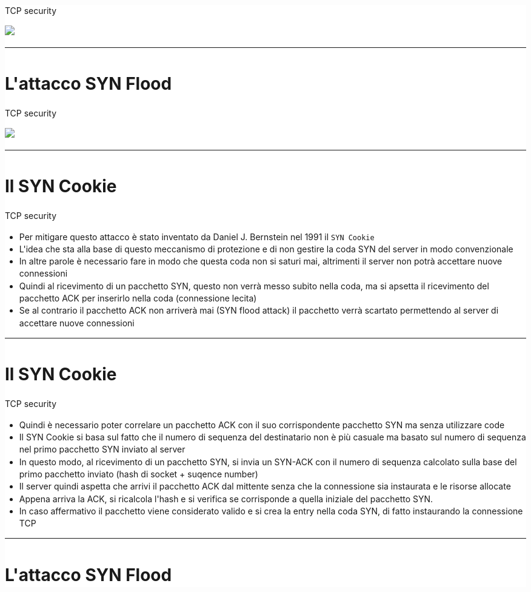TCP security

  <img src="/media/how_syn_flood_work.webp" style="width: 70%; margin:auto;"/>

---

# L'attacco SYN Flood

TCP security

<img src="/media/syn_cookie01.jpg " style="width: 80%; margin:auto;"/>


---

# Il SYN Cookie

TCP security

- Per mitigare questo attacco è stato inventato da Daniel J. Bernstein nel 1991 il `SYN Cookie`
- L'idea che sta alla base di questo meccanismo di protezione e di non gestire la coda SYN del server in modo convenzionale
- In altre parole è necessario fare in modo che questa coda non si saturi mai, altrimenti il server non potrà accettare nuove connessioni
- Quindi al ricevimento di un pacchetto SYN, questo non verrà messo subito nella coda, ma si apsetta il ricevimento del pacchetto ACK per inserirlo nella coda (connessione lecita)
- Se al contrario il pacchetto ACK non arriverà mai (SYN flood attack) il pacchetto verrà scartato permettendo al server di accettare nuove connessioni


---

# Il SYN Cookie

TCP security

- Quindi è necessario poter correlare un pacchetto ACK con il suo corrispondente pacchetto SYN ma senza utilizzare code
- Il SYN Cookie si basa sul fatto che il numero di sequenza del destinatario non è più casuale ma basato sul numero di sequenza nel primo pacchetto SYN inviato al server 
- In questo modo, al ricevimento di un pacchetto SYN, si invia un SYN-ACK con il numero di sequenza calcolato sulla base del primo pacchetto inviato (hash di socket + suqence number)
- Il server quindi aspetta che arrivi il pacchetto ACK dal mittente senza che la connessione sia instaurata e le risorse allocate
- Appena arriva la ACK, si ricalcola l'hash e si verifica se corrisponde a quella iniziale del pacchetto SYN. 
- In caso affermativo il pacchetto viene considerato valido e si crea la entry nella coda SYN, di fatto instaurando la connessione TCP

---

# L'attacco SYN Flood
